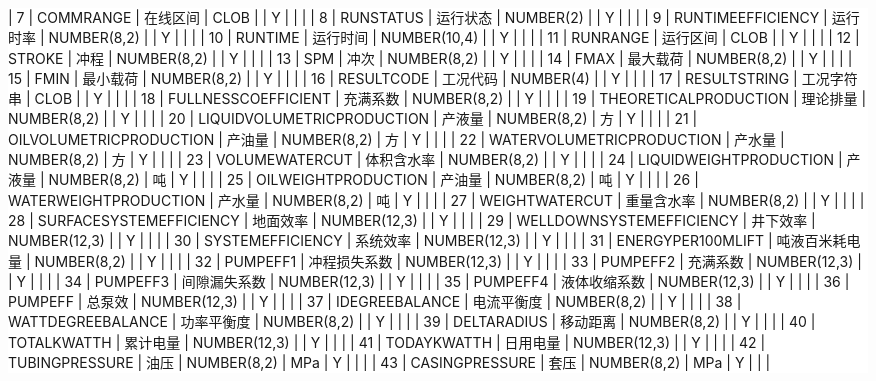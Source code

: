| 7        | COMMRANGE                      | 在线区间       | CLOB           |          | Y        |        |               |
| 8        | RUNSTATUS                      | 运行状态       | NUMBER(2)      |          | Y        |        |               |
| 9        | RUNTIMEEFFICIENCY              | 运行时率       | NUMBER(8,2)    |          | Y        |        |               |
| 10       | RUNTIME                        | 运行时间       | NUMBER(10,4)   |          | Y        |        |               |
| 11       | RUNRANGE                       | 运行区间       | CLOB           |          | Y        |        |               |
| 12       | STROKE                         | 冲程           | NUMBER(8,2)    |          | Y        |        |               |
| 13       | SPM                            | 冲次           | NUMBER(8,2)    |          | Y        |        |               |
| 14       | FMAX                           | 最大载荷       | NUMBER(8,2)    |          | Y        |        |               |
| 15       | FMIN                           | 最小载荷       | NUMBER(8,2)    |          | Y        |        |               |
| 16       | RESULTCODE                     | 工况代码       | NUMBER(4)      |          | Y        |        |               |
| 17       | RESULTSTRING                   | 工况字符串     | CLOB           |          | Y        |        |               |
| 18       | FULLNESSCOEFFICIENT            | 充满系数       | NUMBER(8,2)    |          | Y        |        |               |
| 19       | THEORETICALPRODUCTION          | 理论排量       | NUMBER(8,2)    |          | Y        |        |               |
| 20       | LIQUIDVOLUMETRICPRODUCTION     | 产液量         | NUMBER(8,2)    | 方       | Y        |        |               |
| 21       | OILVOLUMETRICPRODUCTION        | 产油量         | NUMBER(8,2)    | 方       | Y        |        |               |
| 22       | WATERVOLUMETRICPRODUCTION      | 产水量         | NUMBER(8,2)    | 方       | Y        |        |               |
| 23       | VOLUMEWATERCUT                 | 体积含水率     | NUMBER(8,2)    |          | Y        |        |               |
| 24       | LIQUIDWEIGHTPRODUCTION         | 产液量         | NUMBER(8,2)    | 吨       | Y        |        |               |
| 25       | OILWEIGHTPRODUCTION            | 产油量         | NUMBER(8,2)    | 吨       | Y        |        |               |
| 26       | WATERWEIGHTPRODUCTION          | 产水量         | NUMBER(8,2)    | 吨       | Y        |        |               |
| 27       | WEIGHTWATERCUT                 | 重量含水率     | NUMBER(8,2)    |          | Y        |        |               |
| 28       | SURFACESYSTEMEFFICIENCY        | 地面效率       | NUMBER(12,3)   |          | Y        |        |               |
| 29       | WELLDOWNSYSTEMEFFICIENCY       | 井下效率       | NUMBER(12,3)   |          | Y        |        |               |
| 30       | SYSTEMEFFICIENCY               | 系统效率       | NUMBER(12,3)   |          | Y        |        |               |
| 31       | ENERGYPER100MLIFT              | 吨液百米耗电量 | NUMBER(8,2)    |          | Y        |        |               |
| 32       | PUMPEFF1                       | 冲程损失系数   | NUMBER(12,3)   |          | Y        |        |               |
| 33       | PUMPEFF2                       | 充满系数       | NUMBER(12,3)   |          | Y        |        |               |
| 34       | PUMPEFF3                       | 间隙漏失系数   | NUMBER(12,3)   |          | Y        |        |               |
| 35       | PUMPEFF4                       | 液体收缩系数   | NUMBER(12,3)   |          | Y        |        |               |
| 36       | PUMPEFF                        | 总泵效         | NUMBER(12,3)   |          | Y        |        |               |
| 37       | IDEGREEBALANCE                 | 电流平衡度     | NUMBER(8,2)    |          | Y        |        |               |
| 38       | WATTDEGREEBALANCE              | 功率平衡度     | NUMBER(8,2)    |          | Y        |        |               |
| 39       | DELTARADIUS                    | 移动距离       | NUMBER(8,2)    |          | Y        |        |               |
| 40       | TOTALKWATTH                    | 累计电量       | NUMBER(12,3)   |          | Y        |        |               |
| 41       | TODAYKWATTH                    | 日用电量       | NUMBER(12,3)   |          | Y        |        |               |
| 42       | TUBINGPRESSURE                 | 油压           | NUMBER(8,2)    | MPa      | Y        |        |               |
| 43       | CASINGPRESSURE                 | 套压           | NUMBER(8,2)    | MPa      | Y        |        |               |